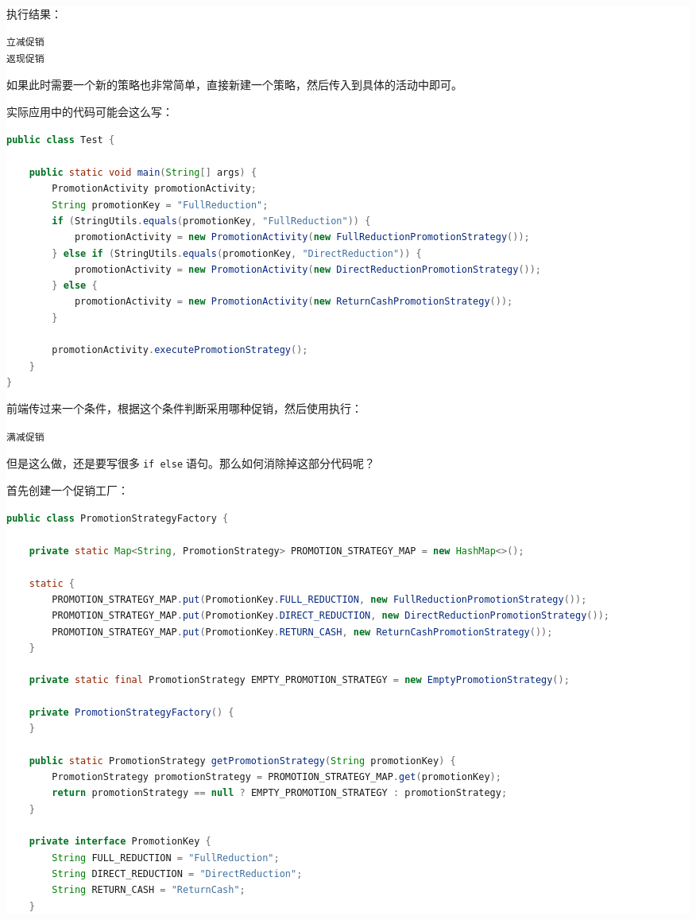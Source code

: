 
执行结果：

```console
立减促销
返现促销
```

如果此时需要一个新的策略也非常简单，直接新建一个策略，然后传入到具体的活动中即可。

实际应用中的代码可能会这么写：

```java
public class Test {

    public static void main(String[] args) {
        PromotionActivity promotionActivity;
        String promotionKey = "FullReduction";
        if (StringUtils.equals(promotionKey, "FullReduction")) {
            promotionActivity = new PromotionActivity(new FullReductionPromotionStrategy());
        } else if (StringUtils.equals(promotionKey, "DirectReduction")) {
            promotionActivity = new PromotionActivity(new DirectReductionPromotionStrategy());
        } else {
            promotionActivity = new PromotionActivity(new ReturnCashPromotionStrategy());
        }

        promotionActivity.executePromotionStrategy();
    }
}
```

前端传过来一个条件，根据这个条件判断采用哪种促销，然后使用执行：

```console
满减促销
```

但是这么做，还是要写很多 `if else` 语句。那么如何消除掉这部分代码呢？

首先创建一个促销工厂：

```java
public class PromotionStrategyFactory {

    private static Map<String, PromotionStrategy> PROMOTION_STRATEGY_MAP = new HashMap<>();

    static {
        PROMOTION_STRATEGY_MAP.put(PromotionKey.FULL_REDUCTION, new FullReductionPromotionStrategy());
        PROMOTION_STRATEGY_MAP.put(PromotionKey.DIRECT_REDUCTION, new DirectReductionPromotionStrategy());
        PROMOTION_STRATEGY_MAP.put(PromotionKey.RETURN_CASH, new ReturnCashPromotionStrategy());
    }

    private static final PromotionStrategy EMPTY_PROMOTION_STRATEGY = new EmptyPromotionStrategy();

    private PromotionStrategyFactory() {
    }

    public static PromotionStrategy getPromotionStrategy(String promotionKey) {
        PromotionStrategy promotionStrategy = PROMOTION_STRATEGY_MAP.get(promotionKey);
        return promotionStrategy == null ? EMPTY_PROMOTION_STRATEGY : promotionStrategy;
    }

    private interface PromotionKey {
        String FULL_REDUCTION = "FullReduction";
        String DIRECT_REDUCTION = "DirectReduction";
        String RETURN_CASH = "ReturnCash";
    }
```